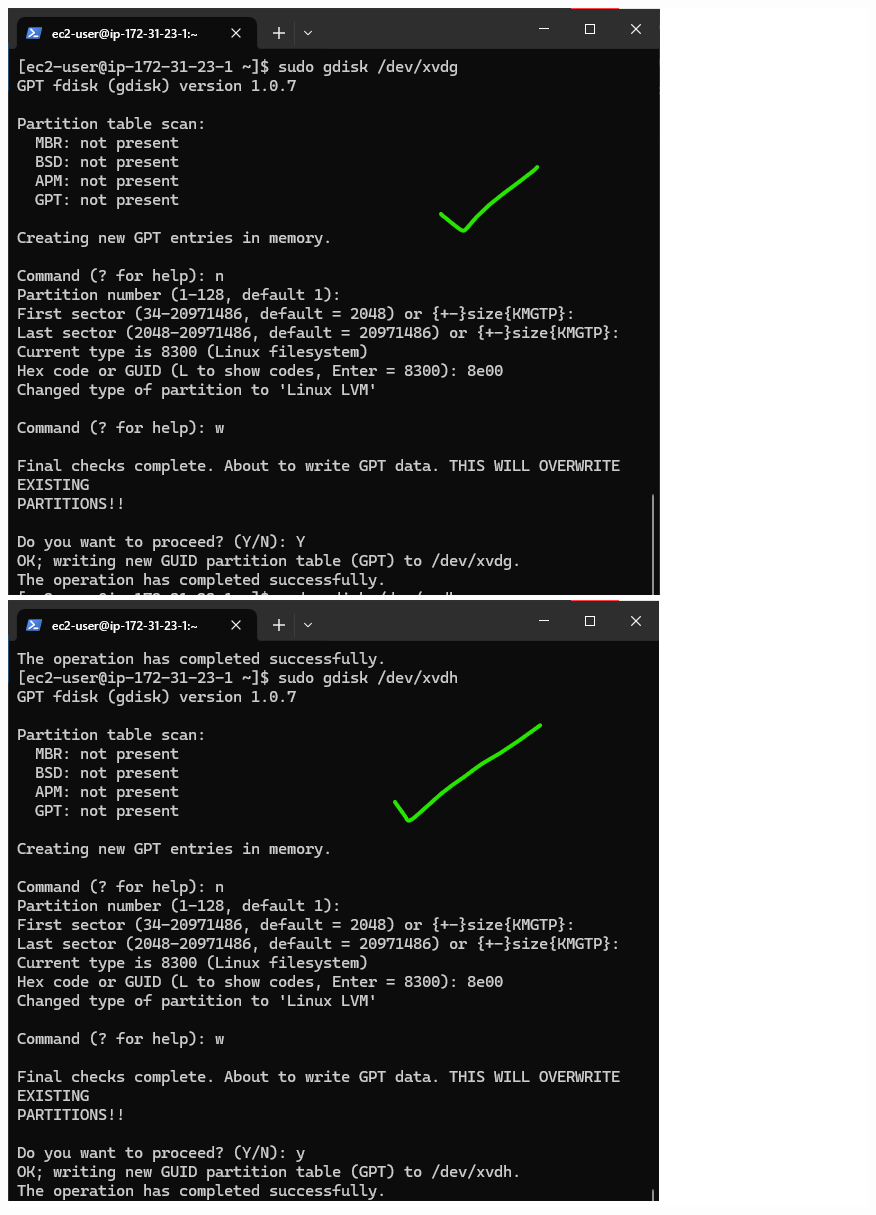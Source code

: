 ![Partitioning xvdg](./images/partition_xvdg_using_gdisk.png)
![Partitioning xvdh](./images/partition_xvdh_using_gdisk.png)
